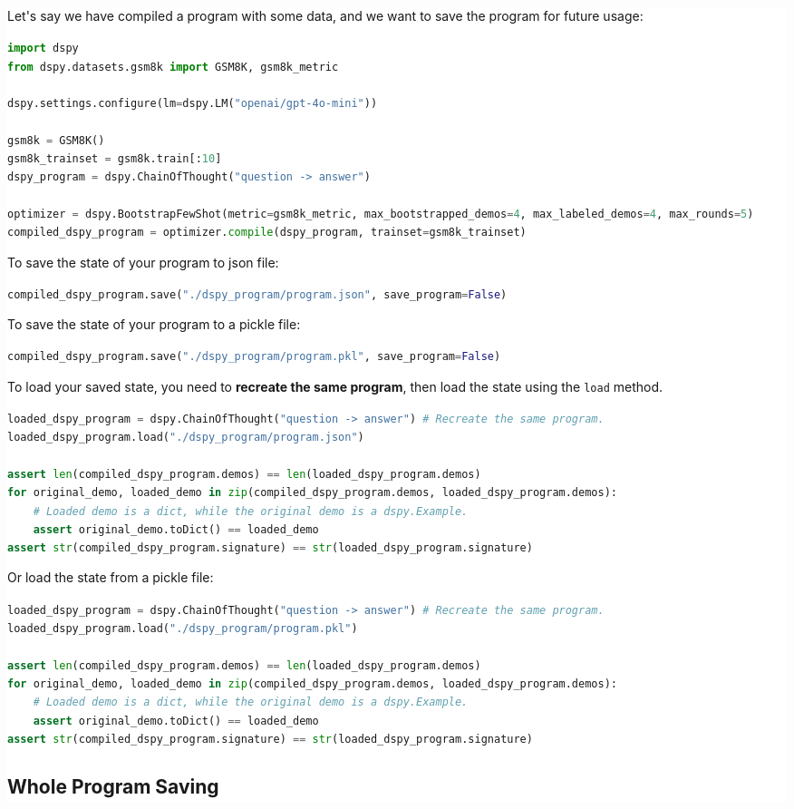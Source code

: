 Let's say we have compiled a program with some data, and we want to save the program for future usage:

```python
import dspy
from dspy.datasets.gsm8k import GSM8K, gsm8k_metric

dspy.settings.configure(lm=dspy.LM("openai/gpt-4o-mini"))

gsm8k = GSM8K()
gsm8k_trainset = gsm8k.train[:10]
dspy_program = dspy.ChainOfThought("question -> answer")

optimizer = dspy.BootstrapFewShot(metric=gsm8k_metric, max_bootstrapped_demos=4, max_labeled_demos=4, max_rounds=5)
compiled_dspy_program = optimizer.compile(dspy_program, trainset=gsm8k_trainset)
```

To save the state of your program to json file:

```python
compiled_dspy_program.save("./dspy_program/program.json", save_program=False)
```

To save the state of your program to a pickle file:

```python
compiled_dspy_program.save("./dspy_program/program.pkl", save_program=False)
```

To load your saved state, you need to **recreate the same program**, then load the state using the `load` method.

```python
loaded_dspy_program = dspy.ChainOfThought("question -> answer") # Recreate the same program.
loaded_dspy_program.load("./dspy_program/program.json")

assert len(compiled_dspy_program.demos) == len(loaded_dspy_program.demos)
for original_demo, loaded_demo in zip(compiled_dspy_program.demos, loaded_dspy_program.demos):
    # Loaded demo is a dict, while the original demo is a dspy.Example.
    assert original_demo.toDict() == loaded_demo
assert str(compiled_dspy_program.signature) == str(loaded_dspy_program.signature)
```

Or load the state from a pickle file:

```python
loaded_dspy_program = dspy.ChainOfThought("question -> answer") # Recreate the same program.
loaded_dspy_program.load("./dspy_program/program.pkl")

assert len(compiled_dspy_program.demos) == len(loaded_dspy_program.demos)
for original_demo, loaded_demo in zip(compiled_dspy_program.demos, loaded_dspy_program.demos):
    # Loaded demo is a dict, while the original demo is a dspy.Example.
    assert original_demo.toDict() == loaded_demo
assert str(compiled_dspy_program.signature) == str(loaded_dspy_program.signature)
```

## Whole Program Saving
